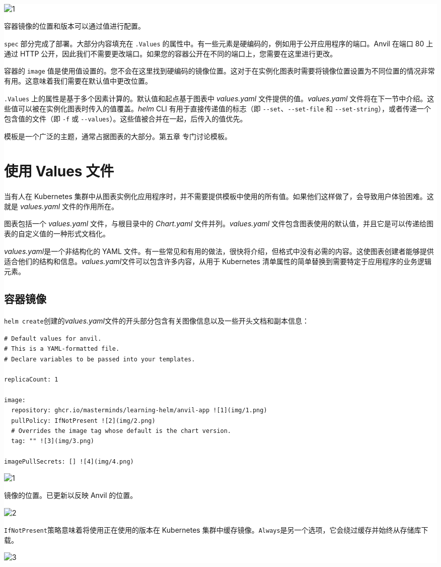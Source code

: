 ![1](img/#co_building_a_chart_CO3-1)

容器镜像的位置和版本可以通过值进行配置。

`spec` 部分完成了部署。大部分内容填充在 `.Values` 的属性中。有一些元素是硬编码的，例如用于公开应用程序的端口。Anvil 在端口 80 上通过 HTTP 公开，因此我们不需要更改端口。如果您的容器公开在不同的端口上，您需要在这里进行更改。

容器的 `image` 值是使用值设置的。您不会在这里找到硬编码的镜像位置。这对于在实例化图表时需要将镜像位置设置为不同位置的情况非常有用。这意味着我们需要在默认值中更改位置。

`.Values` 上的属性是基于多个因素计算的。默认值和起点基于图表中 *values.yaml* 文件提供的值。*values.yaml* 文件将在下一节中介绍。这些值可以被在实例化图表时传入的值覆盖。*helm* CLI 有用于直接传递值的标志（即 `--set`、`--set-file` 和 `--set-string`），或者传递一个包含值的文件（即 `-f` 或 `--values`）。这些值被合并在一起，后传入的值优先。

模板是一个广泛的主题，通常占据图表的大部分。第五章 专门讨论模板。

# 使用 Values 文件

当有人在 Kubernetes 集群中从图表实例化应用程序时，并不需要提供模板中使用的所有值。如果他们这样做了，会导致用户体验困难。这就是 *values.yaml* 文件的作用所在。

图表包括一个 *values.yaml* 文件，与根目录中的 *Chart.yaml* 文件并列。*values.yaml* 文件包含图表使用的默认值，并且它是可以传递给图表的自定义值的一种形式文档化。

*values.yaml*是一个非结构化的 YAML 文件。有一些常见和有用的做法，很快将介绍，但格式中没有必需的内容。这使图表创建者能够提供适合他们的结构和信息。*values.yaml*文件可以包含许多内容，从用于 Kubernetes 清单属性的简单替换到需要特定于应用程序的业务逻辑元素。

## 容器镜像

`helm create`创建的*values.yaml*文件的开头部分包含有关图像信息以及一些开头文档和副本信息：

```
# Default values for anvil.
# This is a YAML-formatted file.
# Declare variables to be passed into your templates.

replicaCount: 1

image:
  repository: ghcr.io/masterminds/learning-helm/anvil-app ![1](img/1.png)
  pullPolicy: IfNotPresent ![2](img/2.png)
  # Overrides the image tag whose default is the chart version.
  tag: "" ![3](img/3.png)

imagePullSecrets: [] ![4](img/4.png)
```

![1](img/#co_building_a_chart_CO4-1)

镜像的位置。已更新以反映 Anvil 的位置。

![2](img/#co_building_a_chart_CO4-2)

`IfNotPresent`策略意味着将使用正在使用的版本在 Kubernetes 集群中缓存镜像。`Always`是另一个选项，它会绕过缓存并始终从存储库下载。

![3](img/#co_building_a_chart_CO4-3)
